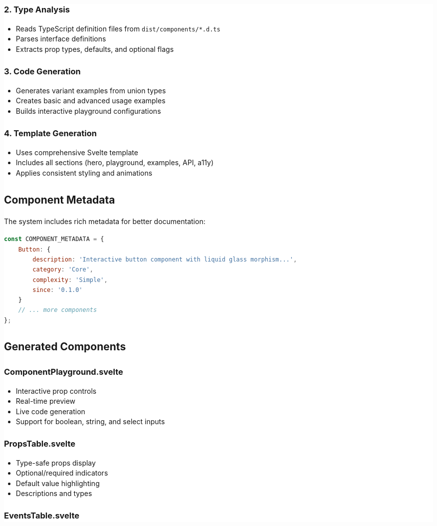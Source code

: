 ### 2. Type Analysis

- Reads TypeScript definition files from `dist/components/*.d.ts`
- Parses interface definitions
- Extracts prop types, defaults, and optional flags

### 3. Code Generation

- Generates variant examples from union types
- Creates basic and advanced usage examples
- Builds interactive playground configurations

### 4. Template Generation

- Uses comprehensive Svelte template
- Includes all sections (hero, playground, examples, API, a11y)
- Applies consistent styling and animations

## Component Metadata

The system includes rich metadata for better documentation:

```javascript
const COMPONENT_METADATA = {
	Button: {
		description: 'Interactive button component with liquid glass morphism...',
		category: 'Core',
		complexity: 'Simple',
		since: '0.1.0'
	}
	// ... more components
};
```

## Generated Components

### ComponentPlayground.svelte

- Interactive prop controls
- Real-time preview
- Live code generation
- Support for boolean, string, and select inputs

### PropsTable.svelte

- Type-safe props display
- Optional/required indicators
- Default value highlighting
- Descriptions and types

### EventsTable.svelte
